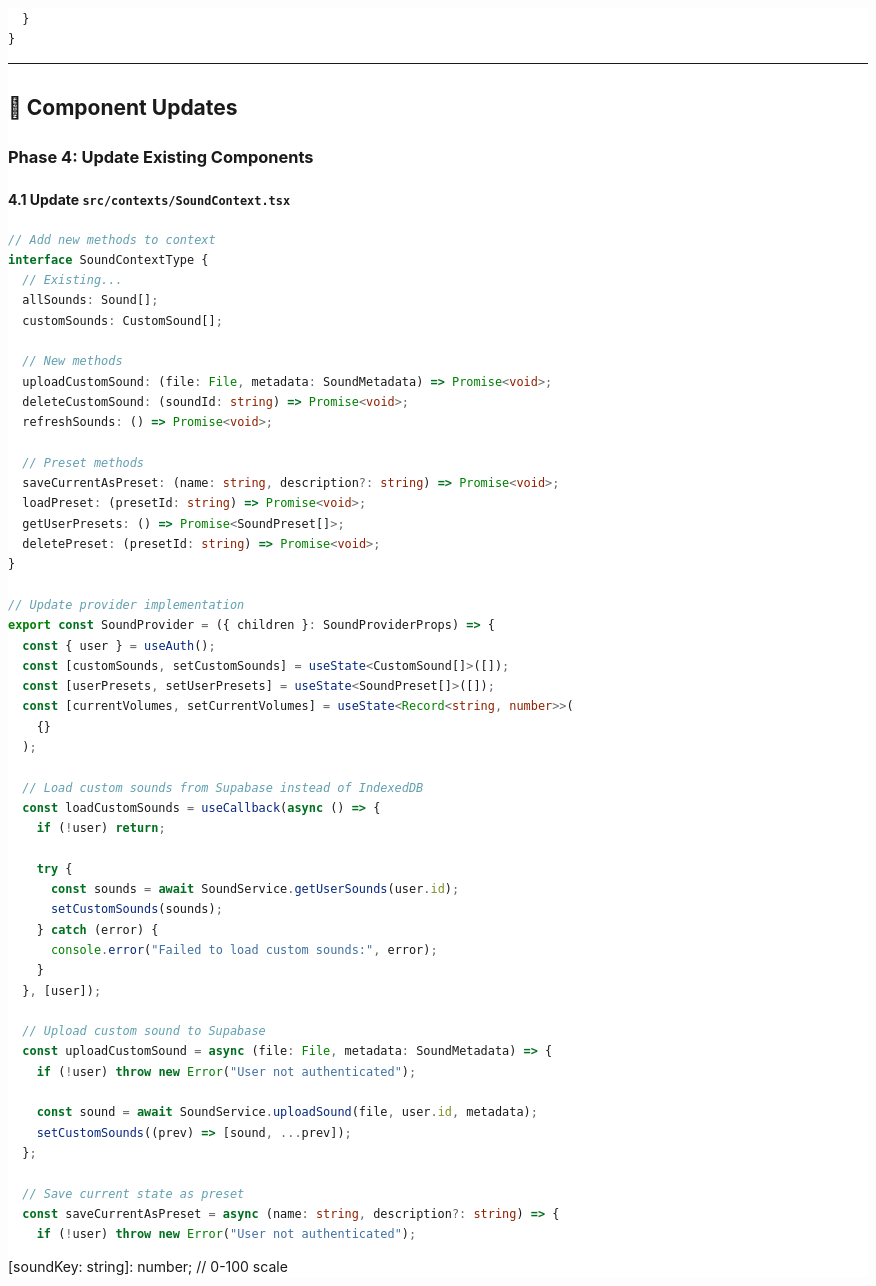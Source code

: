 ```typescript
  }
}
```

---

## 🎨 Component Updates

### Phase 4: Update Existing Components

#### 4.1 Update `src/contexts/SoundContext.tsx`

```typescript
// Add new methods to context
interface SoundContextType {
  // Existing...
  allSounds: Sound[];
  customSounds: CustomSound[];

  // New methods
  uploadCustomSound: (file: File, metadata: SoundMetadata) => Promise<void>;
  deleteCustomSound: (soundId: string) => Promise<void>;
  refreshSounds: () => Promise<void>;

  // Preset methods
  saveCurrentAsPreset: (name: string, description?: string) => Promise<void>;
  loadPreset: (presetId: string) => Promise<void>;
  getUserPresets: () => Promise<SoundPreset[]>;
  deletePreset: (presetId: string) => Promise<void>;
}

// Update provider implementation
export const SoundProvider = ({ children }: SoundProviderProps) => {
  const { user } = useAuth();
  const [customSounds, setCustomSounds] = useState<CustomSound[]>([]);
  const [userPresets, setUserPresets] = useState<SoundPreset[]>([]);
  const [currentVolumes, setCurrentVolumes] = useState<Record<string, number>>(
    {}
  );

  // Load custom sounds from Supabase instead of IndexedDB
  const loadCustomSounds = useCallback(async () => {
    if (!user) return;

    try {
      const sounds = await SoundService.getUserSounds(user.id);
      setCustomSounds(sounds);
    } catch (error) {
      console.error("Failed to load custom sounds:", error);
    }
  }, [user]);

  // Upload custom sound to Supabase
  const uploadCustomSound = async (file: File, metadata: SoundMetadata) => {
    if (!user) throw new Error("User not authenticated");

    const sound = await SoundService.uploadSound(file, user.id, metadata);
    setCustomSounds((prev) => [sound, ...prev]);
  };

  // Save current state as preset
  const saveCurrentAsPreset = async (name: string, description?: string) => {
    if (!user) throw new Error("User not authenticated");
```

  [soundKey: string]: number; // 0-100 scale